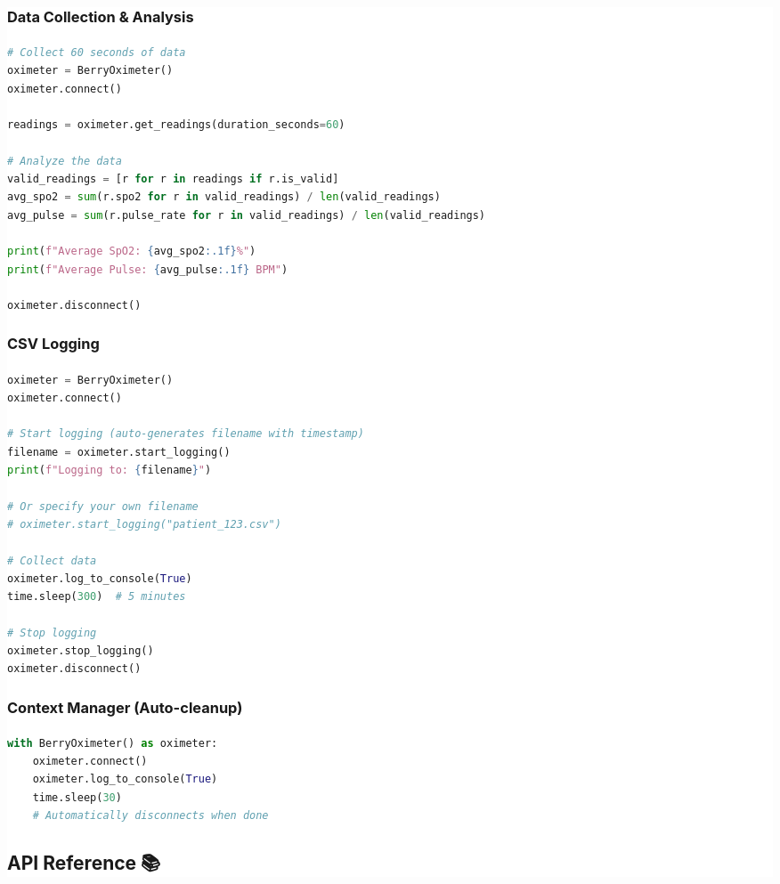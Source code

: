 ### Data Collection & Analysis

```python
# Collect 60 seconds of data
oximeter = BerryOximeter()
oximeter.connect()

readings = oximeter.get_readings(duration_seconds=60)

# Analyze the data
valid_readings = [r for r in readings if r.is_valid]
avg_spo2 = sum(r.spo2 for r in valid_readings) / len(valid_readings)
avg_pulse = sum(r.pulse_rate for r in valid_readings) / len(valid_readings)

print(f"Average SpO2: {avg_spo2:.1f}%")
print(f"Average Pulse: {avg_pulse:.1f} BPM")

oximeter.disconnect()
```

### CSV Logging

```python
oximeter = BerryOximeter()
oximeter.connect()

# Start logging (auto-generates filename with timestamp)
filename = oximeter.start_logging()
print(f"Logging to: {filename}")

# Or specify your own filename
# oximeter.start_logging("patient_123.csv")

# Collect data
oximeter.log_to_console(True)
time.sleep(300)  # 5 minutes

# Stop logging
oximeter.stop_logging()
oximeter.disconnect()
```

### Context Manager (Auto-cleanup)

```python
with BerryOximeter() as oximeter:
    oximeter.connect()
    oximeter.log_to_console(True)
    time.sleep(30)
    # Automatically disconnects when done
```

## API Reference 📚
